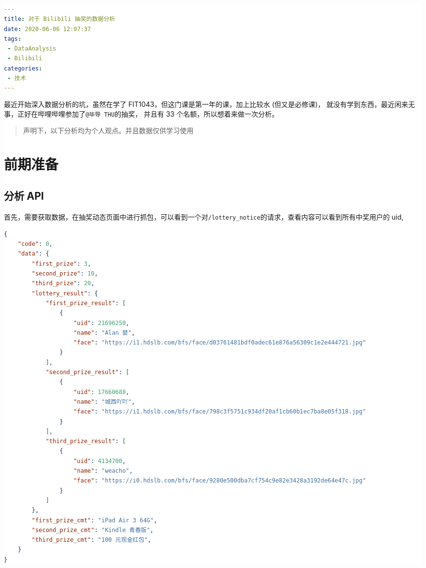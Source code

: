 ```yaml
---
title: 对于 Bilibili 抽奖的数据分析
date: 2020-06-06 12:07:37
tags:
 - DataAnalysis
 - Bilibili
categories:
 - 技术
---
```


最近开始深入数据分析的坑，虽然在学了 FIT1043，但这门课是第一年的课，加上比较水 (但又是必修课)，
就没有学到东西，最近闲来无事，正好在哔哩哔哩参加了`@毕导 THU`的抽奖， 并且有 33 个名额，所以想着来做一次分析。



> 声明下，以下分析均为个人观点。并且数据仅供学习使用


# 前期准备

## 分析 API

首先，需要获取数据，在抽奖动态页面中进行抓包，可以看到一个对`/lottery_notice`的请求，查看内容可以看到所有中奖用户的 uid,

```json
{
    "code": 0,
    "data": {
        "first_prize": 3,
        "second_prize": 10,
        "third_prize": 20,
        "lottery_result": {
            "first_prize_result": [
                {
                    "uid": 21696250,
                    "name": "Alan 婪",
                    "face": "https://i1.hdslb.com/bfs/face/d03761481bdf0adec61e876a56309c1e2e444721.jpg"
                }
            ],
            "second_prize_result": [
                {
                    "uid": 17660688,
                    "name": "城西吖吖",
                    "face": "https://i1.hdslb.com/bfs/face/798c3f5751c934df20af1cb60b1ec7ba8e05f318.jpg"
                }
            ],
            "third_prize_result": [
                {
                    "uid": 4134700,
                    "name": "weacho",
                    "face": "https://i0.hdslb.com/bfs/face/9280e500dba7cf754c9e82e3428a3192de64e47c.jpg"
                }
            ]
        },
        "first_prize_cmt": "iPad Air 3 64G",
        "second_prize_cmt": "Kindle 青春版",
        "third_prize_cmt": "100 元现金红包",
    }
}
```

